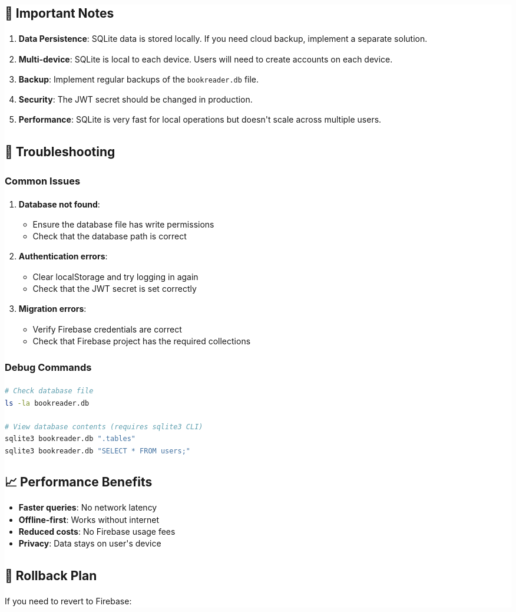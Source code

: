 ## 🚨 Important Notes

1. **Data Persistence**: SQLite data is stored locally. If you need cloud backup, implement a separate solution.

2. **Multi-device**: SQLite is local to each device. Users will need to create accounts on each device.

3. **Backup**: Implement regular backups of the `bookreader.db` file.

4. **Security**: The JWT secret should be changed in production.

5. **Performance**: SQLite is very fast for local operations but doesn't scale across multiple users.

## 🐛 Troubleshooting

### Common Issues

1. **Database not found**:
   - Ensure the database file has write permissions
   - Check that the database path is correct

2. **Authentication errors**:
   - Clear localStorage and try logging in again
   - Check that the JWT secret is set correctly

3. **Migration errors**:
   - Verify Firebase credentials are correct
   - Check that Firebase project has the required collections

### Debug Commands

```bash
# Check database file
ls -la bookreader.db

# View database contents (requires sqlite3 CLI)
sqlite3 bookreader.db ".tables"
sqlite3 bookreader.db "SELECT * FROM users;"
```

## 📈 Performance Benefits

- **Faster queries**: No network latency
- **Offline-first**: Works without internet
- **Reduced costs**: No Firebase usage fees
- **Privacy**: Data stays on user's device

## 🔄 Rollback Plan

If you need to revert to Firebase:
